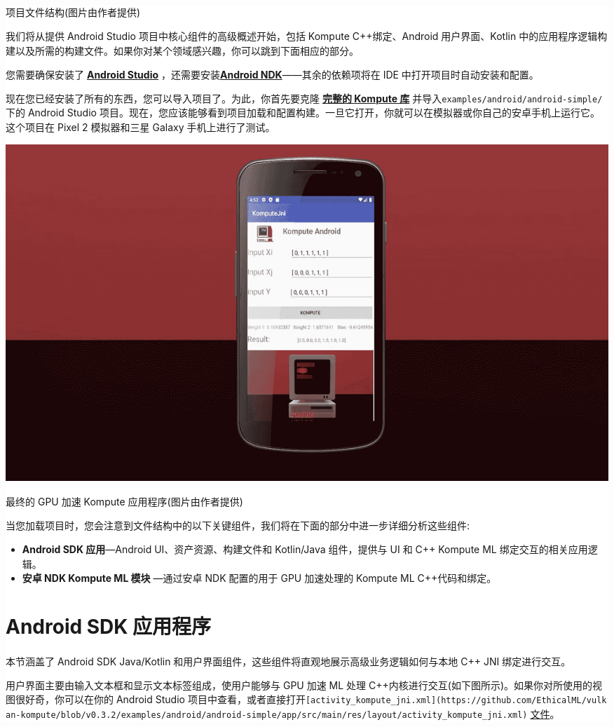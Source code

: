 项目文件结构(图片由作者提供)

我们将从提供 Android Studio 项目中核心组件的高级概述开始，包括 Kompute C++绑定、Android 用户界面、Kotlin 中的应用程序逻辑构建以及所需的构建文件。如果你对某个领域感兴趣，你可以跳到下面相应的部分。

您需要确保安装了 [**Android Studio**](https://developer.android.com/studio) ，还需要安装[**Android NDK**](https://developer.android.com/ndk/guides#download-ndk)——其余的依赖项将在 IDE 中打开项目时自动安装和配置。

现在您已经安装了所有的东西，您可以导入项目了。为此，你首先要克隆 [**完整的 Kompute 库**](https://github.com/EthicalML/vulkan-kompute) 并导入`examples/android/android-simple/`下的 Android Studio 项目。现在，您应该能够看到项目加载和配置构建。一旦它打开，你就可以在模拟器或你自己的安卓手机上运行它。这个项目在 Pixel 2 模拟器和三星 Galaxy 手机上进行了测试。

![](img/4fce717aa488f92d59c710e82b7f4a98.png)

最终的 GPU 加速 Kompute 应用程序(图片由作者提供)

当您加载项目时，您会注意到文件结构中的以下关键组件，我们将在下面的部分中进一步详细分析这些组件:

*   **Android SDK 应用**—Android UI、资产资源、构建文件和 Kotlin/Java 组件，提供与 UI 和 C++ Kompute ML 绑定交互的相关应用逻辑。
*   **安卓 NDK Kompute ML 模块** —通过安卓 NDK 配置的用于 GPU 加速处理的 Kompute ML C++代码和绑定。

# Android SDK 应用程序

本节涵盖了 Android SDK Java/Kotlin 和用户界面组件，这些组件将直观地展示高级业务逻辑如何与本地 C++ JNI 绑定进行交互。

用户界面主要由输入文本框和显示文本标签组成，使用户能够与 GPU 加速 ML 处理 C++内核进行交互(如下图所示)。如果你对所使用的视图很好奇，你可以在你的 Android Studio 项目中查看，或者直接打开`[activity_kompute_jni.xml](https://github.com/EthicalML/vulkan-kompute/blob/v0.3.2/examples/android/android-simple/app/src/main/res/layout/activity_kompute_jni.xml)` [文件](https://github.com/EthicalML/vulkan-kompute/blob/v0.3.2/examples/android/android-simple/app/src/main/res/layout/activity_kompute_jni.xml)。

